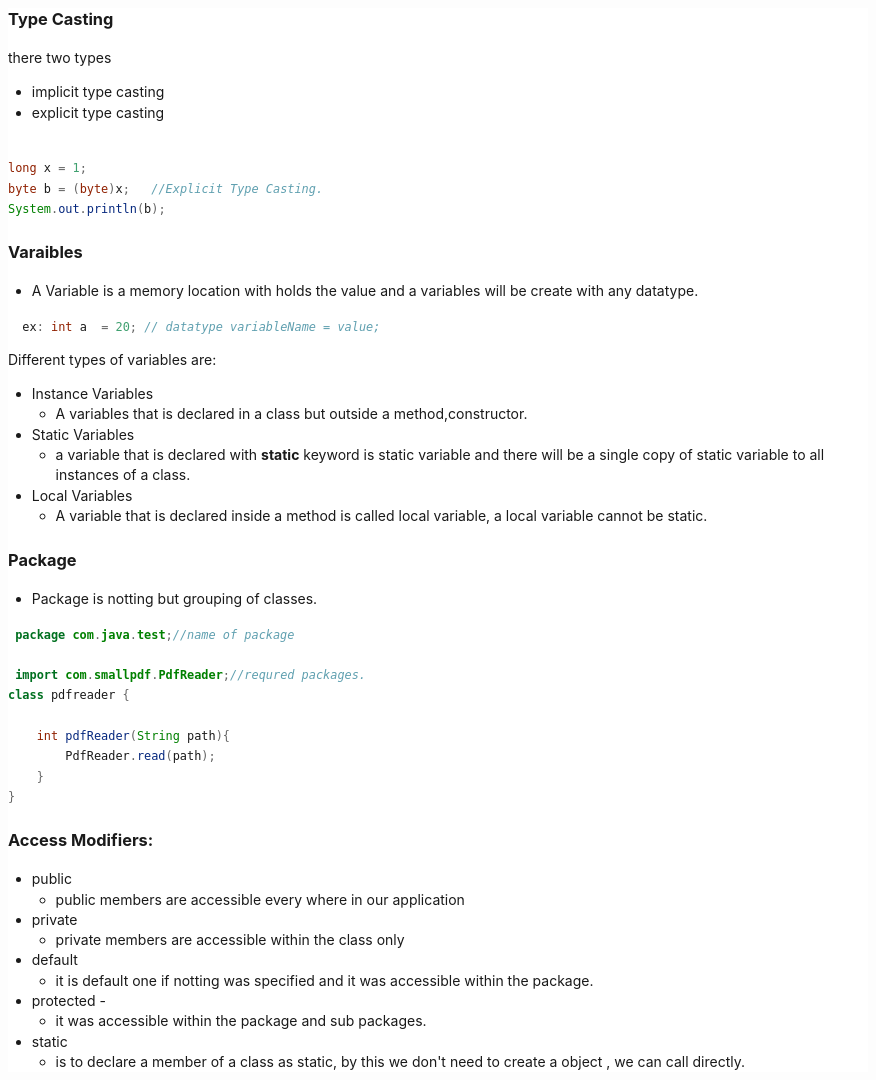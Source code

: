 ### Type Casting
there two types

-   implicit type casting
-   explicit type casting

```java

long x = 1;
byte b = (byte)x;	//Explicit Type Casting.
System.out.println(b);


```

### Varaibles
- A Variable is a memory location with holds the value and a variables will be create with any datatype.
~~~java
  ex: int a  = 20; // datatype variableName = value;
~~~
Different types of variables are:
- Instance Variables
  - A variables that is declared in a class but outside a method,constructor.
- Static Variables
  - a variable that is declared with **static** keyword is static variable and there will be a single copy of static variable to all instances of a class.
- Local Variables
  - A variable that is declared inside a method is called local variable, a local variable cannot be static.

### Package
- Package is notting but grouping of classes.

```java
 package com.java.test;//name of package

 import com.smallpdf.PdfReader;//requred packages.
class pdfreader {

    int pdfReader(String path){
        PdfReader.read(path);
    }
}

```
### Access Modifiers:
- public 
  - public members are accessible every where in our application
- private 
  - private members are accessible within the class only
- default
  - it is default one if notting was specified and it was accessible within the package.
- protected - 
  -  it was accessible within the package and sub packages.
-  static
   -  is to declare a member of a class as static, by this we don't need to create a object , we can call directly.
